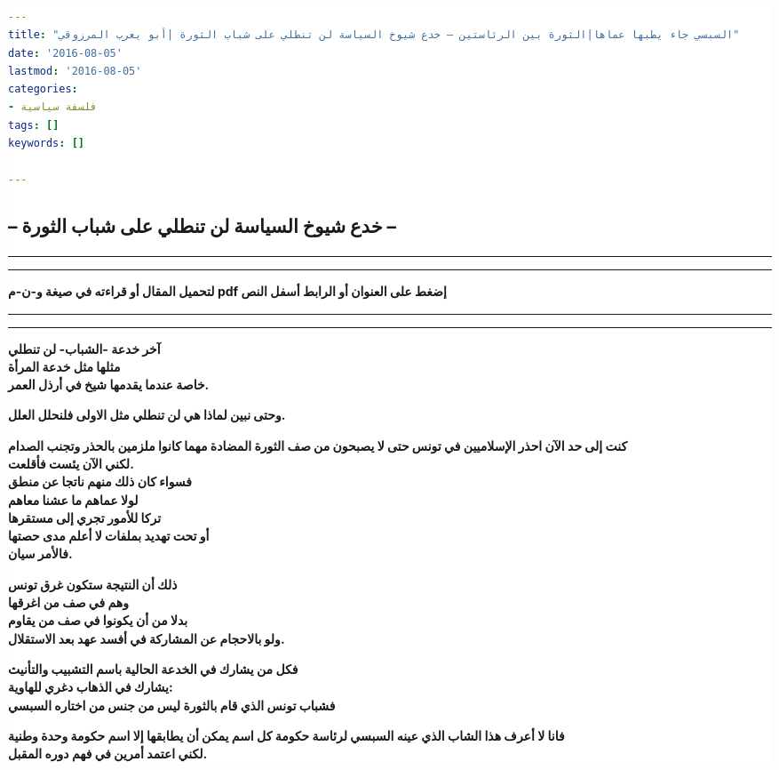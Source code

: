 ```yaml
---
title: "السبسي جاء يطبها عماها|الثورة بين الرئاستين – خدع شيوخ السياسة لن تنطلي على شباب الثورة |أبو يعرب المرزوقي"
date: '2016-08-05'
lastmod: '2016-08-05'
categories:
- فلسفة سياسية
tags: []
keywords: []

---
```

## **– خدع شيوخ السياسة لن تنطلي على شباب الثورة –**

---

---

**لتحميل المقال أو قراءته في صيغة و-ن-م pdf إضغط على العنوان أو الرابط أسفل النص**

---



---

**آخر خدعة -الشباب- لن تنطلي  
مثلها مثل خدعة المرأة  
خاصة عندما يقدمها شيخ في أرذل العمر.**

**وحتى نبين لماذا هي لن تنطلي مثل الاولى فلنحلل العلل.**

**كنت إلى حد الآن احذر الإسلاميين في تونس حتى لا يصبحون من صف الثورة المضادة مهما كانوا ملزمين بالحذر وتجنب الصدام  
لكني الآن يئست فأقلعت.  
فسواء كان ذلك منهم ناتجا عن منطق  
لولا عماهم ما عشنا معاهم  
تركا للأمور تجري إلى مستقرها  
أو تحت تهديد بملفات لا أعلم مدى حصتها  
فالأمر سيان.**

**ذلك أن النتيجة ستكون غرق تونس  
وهم في صف من اغرقها  
بدلا من أن يكونوا في صف من يقاوم  
ولو بالاحجام عن المشاركة في أفسد عهد بعد الاستقلال.**

**فكل من يشارك في الخدعة الحالية باسم التشبيب والتأنيث  
يشارك في الذهاب دغري للهاوية:  
فشباب تونس الذي قام بالثورة ليس من جنس من اختاره السبسي**

**فانا لا أعرف هذا الشاب الذي عينه السبسي لرئاسة حكومة كل اسم يمكن أن يطابقها إلا اسم حكومة وحدة وطنية  
لكني اعتمد أمرين في فهم دوره المقبل.**
